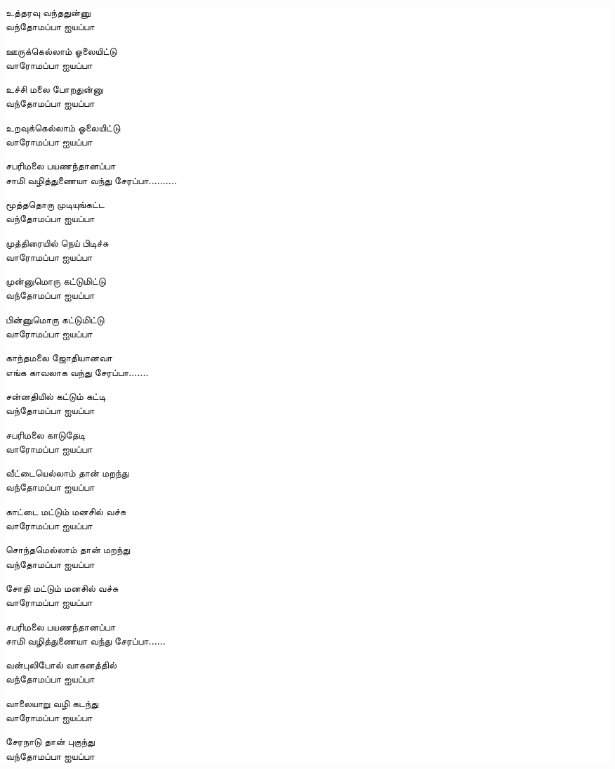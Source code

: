 உத்தரவு வந்ததுன்னு<br />
வந்தோமப்பா ஐயப்பா<br />

ஊருக்கெல்லாம் ஓலையிட்டு<br />
வாரோமப்பா ஐயப்பா<br />

உச்சி மலை போறதுன்னு<br />
வந்தோமப்பா ஐயப்பா<br />

உறவுக்கெல்லாம் ஓலையிட்டு<br />
வாரோமப்பா ஐயப்பா<br />

சபரிமலை பயணந்தானப்பா<br />
சாமி வழித்துணையா வந்து சேரப்பா..........<br />

மூத்ததொரு முடியுங்கட்ட<br />
வந்தோமப்பா ஐயப்பா<br />

முத்திரையில் நெய் பிடிச்சு<br />
வாரோமப்பா ஐயப்பா<br />

முன்னுமொரு கட்டுமிட்டு<br />
வந்தோமப்பா ஐயப்பா<br />

பின்னுமொரு கட்டுமிட்டு<br />
வாரோமப்பா ஐயப்பா<br />

காந்தமலை ஜோதியானவா<br />
எங்க காவலாக வந்து சேரப்பா.......<br />

சன்னதியில் கட்டும் கட்டி<br />
வந்தோமப்பா ஐயப்பா<br />

சபரிமலை காடுதேடி<br />
வாரோமப்பா ஐயப்பா<br />

வீட்டையெல்லாம் தான் மறந்து<br />
வந்தோமப்பா ஐயப்பா<br />

காட்டை மட்டும் மனசில் வச்சு<br />
வாரோமப்பா ஐயப்பா<br />

சொந்தமெல்லாம் தான் மறந்து<br />
வந்தோமப்பா ஐயப்பா<br />

சோதி மட்டும் மனசில் வச்சு<br />
வாரோமப்பா ஐயப்பா<br />

சபரிமலை பயணந்தானப்பா<br />
சாமி வழித்துணையா வந்து சேரப்பா......<br />

வன்புலிபோல் வாகனத்தில்<br />
வந்தோமப்பா ஐயப்பா<br />

வாலையாறு வழி கடந்து<br />
வாரோமப்பா ஐயப்பா<br />

சேரநாடு தான் புகுந்து<br />
வந்தோமப்பா ஐயப்பா<br />
